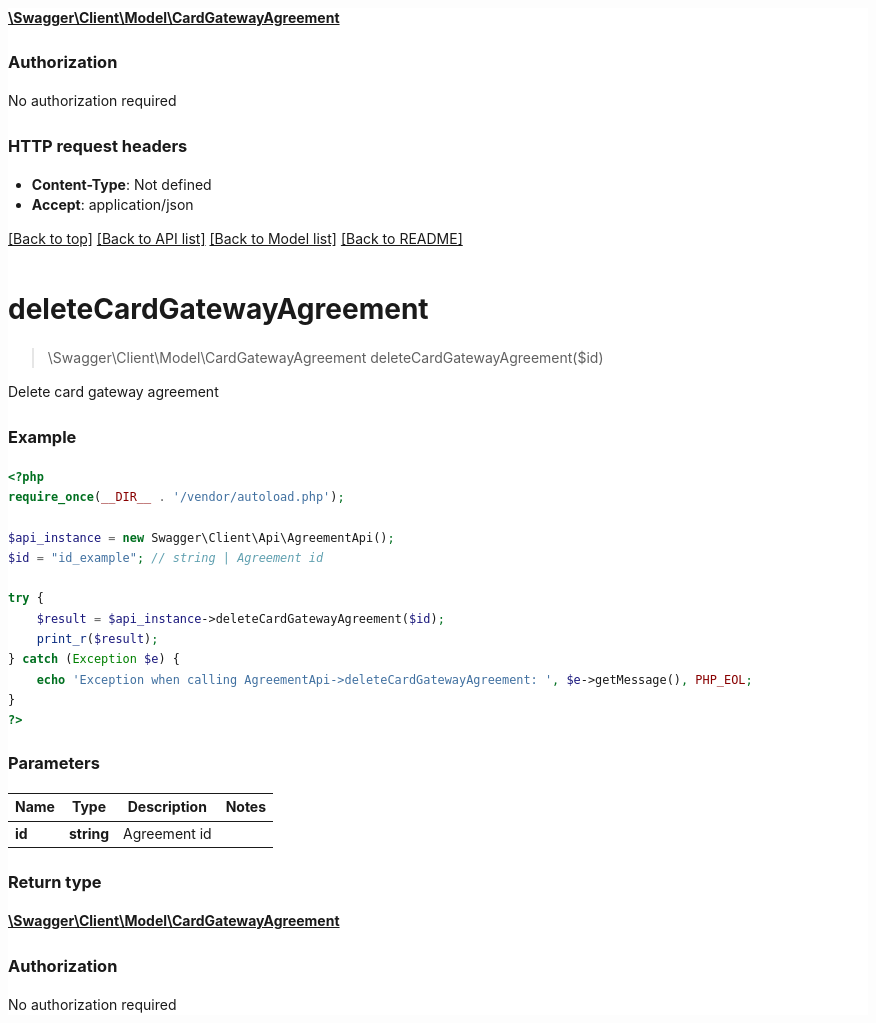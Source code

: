 [**\Swagger\Client\Model\CardGatewayAgreement**](../Model/CardGatewayAgreement.md)

### Authorization

No authorization required

### HTTP request headers

 - **Content-Type**: Not defined
 - **Accept**: application/json

[[Back to top]](#) [[Back to API list]](../../README.md#documentation-for-api-endpoints) [[Back to Model list]](../../README.md#documentation-for-models) [[Back to README]](../../README.md)

# **deleteCardGatewayAgreement**
> \Swagger\Client\Model\CardGatewayAgreement deleteCardGatewayAgreement($id)

Delete card gateway agreement



### Example
```php
<?php
require_once(__DIR__ . '/vendor/autoload.php');

$api_instance = new Swagger\Client\Api\AgreementApi();
$id = "id_example"; // string | Agreement id

try {
    $result = $api_instance->deleteCardGatewayAgreement($id);
    print_r($result);
} catch (Exception $e) {
    echo 'Exception when calling AgreementApi->deleteCardGatewayAgreement: ', $e->getMessage(), PHP_EOL;
}
?>
```

### Parameters

Name | Type | Description  | Notes
------------- | ------------- | ------------- | -------------
 **id** | **string**| Agreement id |

### Return type

[**\Swagger\Client\Model\CardGatewayAgreement**](../Model/CardGatewayAgreement.md)

### Authorization

No authorization required
